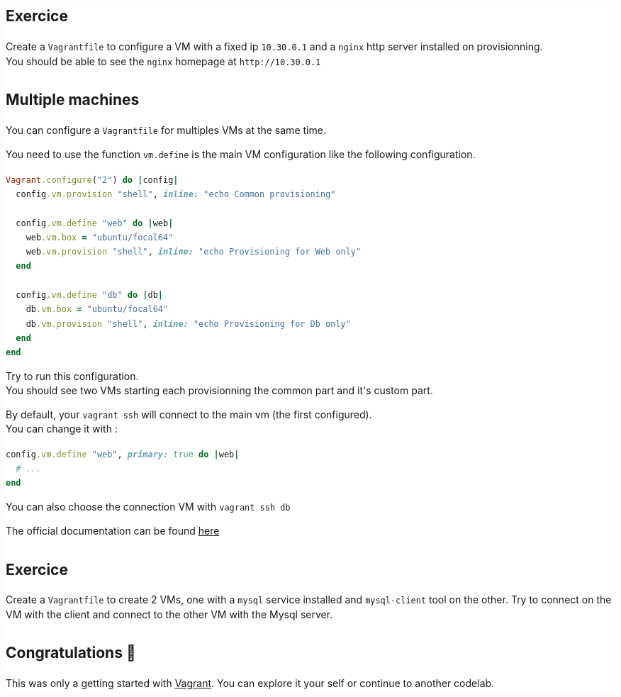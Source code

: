 
## Exercice

Create a `Vagrantfile` to configure a VM with a fixed ip `10.30.0.1` and a `nginx` http server installed on provisionning.  
You should be able to see the `nginx` homepage at `http://10.30.0.1`

## Multiple machines

You can configure a `Vagrantfile` for multiples VMs at the same time.  


You need to use the function `vm.define` is the main VM configuration like the following configuration.
```ruby
Vagrant.configure("2") do |config|
  config.vm.provision "shell", inline: "echo Common provisioning"

  config.vm.define "web" do |web|
    web.vm.box = "ubuntu/focal64"
    web.vm.provision "shell", inline: "echo Provisioning for Web only"
  end

  config.vm.define "db" do |db|
    db.vm.box = "ubuntu/focal64"
    db.vm.provision "shell", inline: "echo Provisioning for Db only"
  end
end
```

Try to run this configuration.  
You should see two VMs starting each provisionning the common part and it's custom part.

By default, your `vagrant ssh` will connect to the main vm (the first configured).  
You can change it with :
```ruby
config.vm.define "web", primary: true do |web|
  # ...
end
```

You can also choose the connection VM with `vagrant ssh db`

The official documentation can be found [here](https://www.vagrantup.com/docs/multi-machine/)

## Exercice

Create a `Vagrantfile` to create 2 VMs, one with a `mysql` service installed and `mysql-client` tool on the other.
Try to connect on the VM with the client and connect to the other VM with the Mysql server.


## Congratulations 🎉

This was only a getting started with [Vagrant](https://www.vagrantup.com/). You can explore it your self or continue to another codelab.